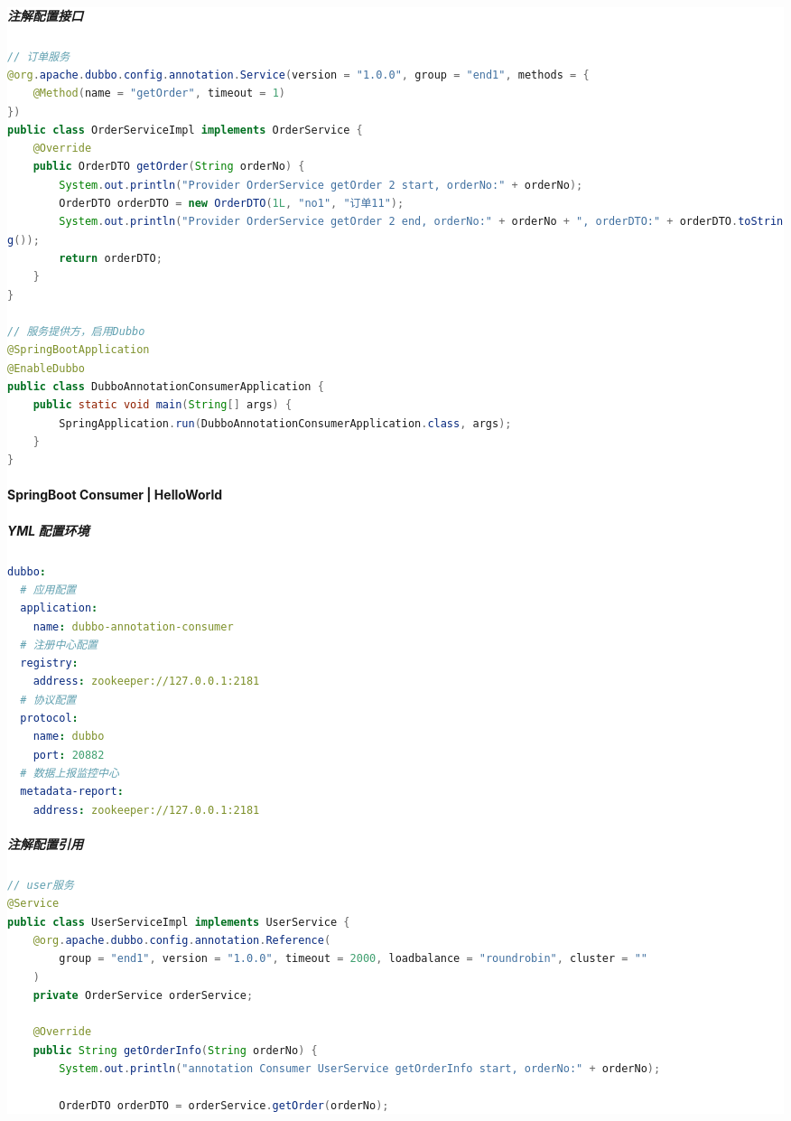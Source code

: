 ##### 注解配置接口

```java
// 订单服务
@org.apache.dubbo.config.annotation.Service(version = "1.0.0", group = "end1", methods = { 
    @Method(name = "getOrder", timeout = 1) 
})
public class OrderServiceImpl implements OrderService {
    @Override
    public OrderDTO getOrder(String orderNo) {
        System.out.println("Provider OrderService getOrder 2 start, orderNo:" + orderNo);
        OrderDTO orderDTO = new OrderDTO(1L, "no1", "订单11");
        System.out.println("Provider OrderService getOrder 2 end, orderNo:" + orderNo + ", orderDTO:" + orderDTO.toString());
        return orderDTO;
    }
}

// 服务提供方，启用Dubbo
@SpringBootApplication
@EnableDubbo
public class DubboAnnotationConsumerApplication {
    public static void main(String[] args) {
        SpringApplication.run(DubboAnnotationConsumerApplication.class, args);
    }
}
```

#### SpringBoot Consumer | HelloWorld

##### YML 配置环境

```yaml
dubbo:
  # 应用配置
  application:
    name: dubbo-annotation-consumer
  # 注册中心配置
  registry:
    address: zookeeper://127.0.0.1:2181
  # 协议配置
  protocol:
    name: dubbo
    port: 20882
  # 数据上报监控中心
  metadata-report:
    address: zookeeper://127.0.0.1:2181
```

##### 注解配置引用

```java
// user服务
@Service
public class UserServiceImpl implements UserService {
    @org.apache.dubbo.config.annotation.Reference(
        group = "end1", version = "1.0.0", timeout = 2000, loadbalance = "roundrobin", cluster = ""
    )
    private OrderService orderService;

    @Override
    public String getOrderInfo(String orderNo) {
        System.out.println("annotation Consumer UserService getOrderInfo start, orderNo:" + orderNo);

        OrderDTO orderDTO = orderService.getOrder(orderNo);
```